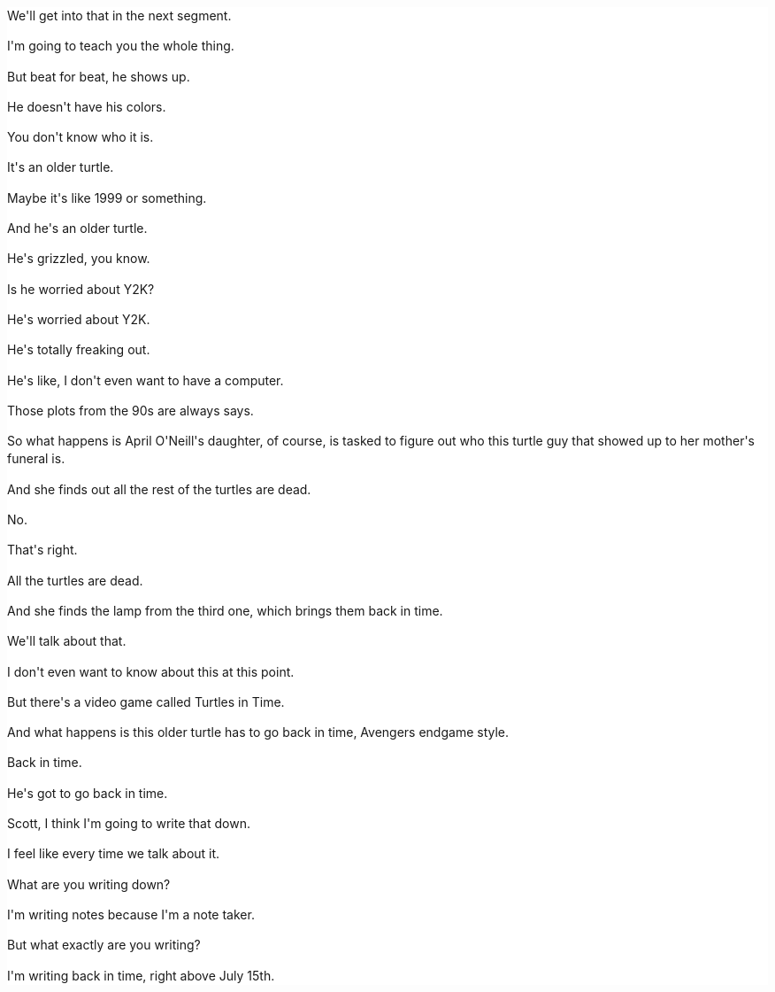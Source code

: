 We'll get into that in the next segment.

I'm going to teach you the whole thing.

But beat for beat, he shows up.

He doesn't have his colors.

You don't know who it is.

It's an older turtle.

Maybe it's like 1999 or something.

And he's an older turtle.

He's grizzled, you know.

Is he worried about Y2K?

He's worried about Y2K.

He's totally freaking out.

He's like, I don't even want to have a computer.

Those plots from the 90s are always says.

So what happens is April O'Neill's daughter, of course, is tasked to figure out who this turtle guy that showed up to her mother's funeral is.

And she finds out all the rest of the turtles are dead.

No.

That's right.

All the turtles are dead.

And she finds the lamp from the third one, which brings them back in time.

We'll talk about that.

I don't even want to know about this at this point.

But there's a video game called Turtles in Time.

And what happens is this older turtle has to go back in time, Avengers endgame style.

Back in time.

He's got to go back in time.

Scott, I think I'm going to write that down.

I feel like every time we talk about it.

What are you writing down?

I'm writing notes because I'm a note taker.

But what exactly are you writing?

I'm writing back in time, right above July 15th.
